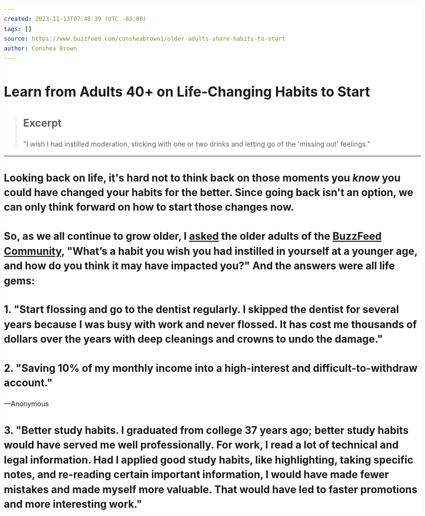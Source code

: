 ```yaml
---
created: 2023-11-13T07:48:39 (UTC -03:00)
tags: []
source: https://www.buzzfeed.com/consheabrown1/older-adults-share-habits-to-start
author: Conshea Brown
---
```


# Learn from Adults 40+ on Life-Changing Habits to Start

> ## Excerpt
> "I wish I had instilled moderation, sticking with one or two drinks and letting go of the 'missing out' feelings."

---
## Looking back on life, it's hard not to think back on those moments you _know_ you could have changed your habits for the better. Since going back isn't an option, we can only think forward on how to start those changes now.

## So, as we all continue to grow older, I [asked](https://www.buzzfeed.com/consheabrown1/older-adults-what-habits-do-you-wish) the older adults of the [BuzzFeed Community](https://www.buzzfeed.com/community), "What’s a habit you wish you had instilled in yourself at a younger age, and how do you think it may have impacted you?" And the answers were all life gems:

## 1. "Start flossing and go to the dentist regularly. I skipped the dentist for several years because I was busy with work and never flossed. It has cost me thousands of dollars over the years with deep cleanings and crowns to undo the damage."

## 2. "Saving 10% of my monthly income into a high-interest and difficult-to-withdraw account."

—Anonymous  

## 3. "Better study habits. I graduated from college 37 years ago; better study habits would have served me well professionally. For work, I read a lot of technical and legal information. Had I applied good study habits, like highlighting, taking specific notes, and re-reading certain important information, I would have made fewer mistakes and made myself more valuable. That would have led to faster promotions and more interesting work."

